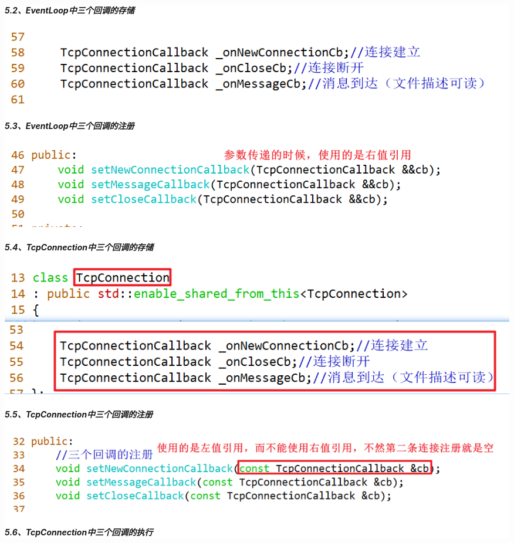 ##### 5.2、EventLoop中三个回调的存储

![image-20240524145757615](cppsearch-images/image-20240524145757615.png)

##### 5.3、EventLoop中三个回调的注册

![image-20240524145824999](cppsearch-images/image-20240524145824999.png)

##### 5.4、TcpConnection中三个回调的存储

![image-20240524145910259](cppsearch-images/image-20240524145910259.png)

##### 5.5、TcpConnection中三个回调的注册

![image-20240524150007214](cppsearch-images/image-20240524150007214.png)

##### 5.6、TcpConnection中三个回调的执行
